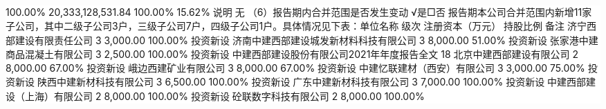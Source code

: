 100.00%
20,333,128,531.84
100.00%
15.62%
说明
无
（6）报告期内合并范围是否发生变动
√是□否
报告期本公司合并范围内新增11家子公司，其中二级子公司3户，三级子公司7户，四级子公司1户。具体情况见下表：单位名称
级次
注册资本（万元）
持股比例
备注
济宁西部建设有限责任公司
3
3,000.00
100.00%
投资新设
济南中建西部建设城发新材料科技有限公司
3
8,000.00
51.00%
投资新设
张家港中建商品混凝土有限公司
3
2,500.00
100.00%
投资新设
中建西部建设股份有限公司2021年年度报告全文
18
北京中建西部建设有限公司
2
8,000.00
67.00%
投资新设
峨边西建矿业有限公司
3
8,000.00
67.00%
投资新设
中建忆联建材（西安）有限公司
3
3,000.00
75.00%
投资新设
陕西中建新材科技有限公司
3
6,500.00
100.00%
投资新设
广东中建新材科技有限公司
3
7,000.00
100.00%
投资新设
中建西部建设（上海）有限公司
2
8,000.00
100.00%
投资新设
砼联数字科技有限公司
2
8,000.00
100.00%